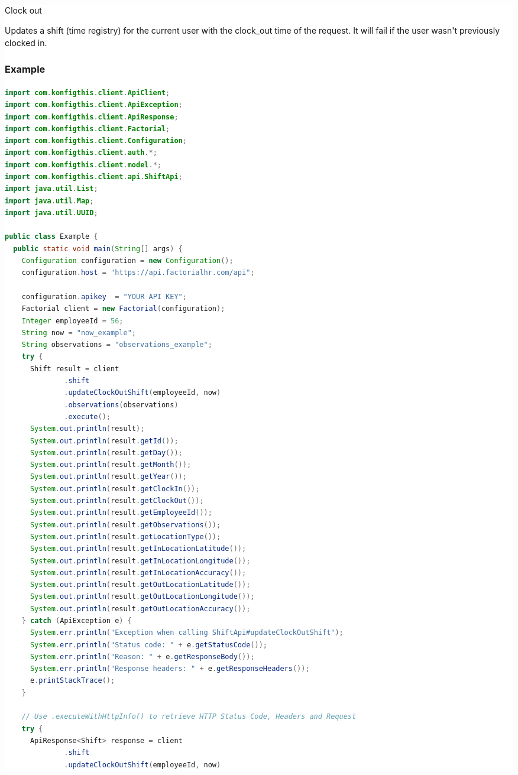 Clock out

Updates a shift (time registry) for the current user with the clock_out time of the request. It will fail if the user wasn&#39;t previously clocked in.

### Example
```java
import com.konfigthis.client.ApiClient;
import com.konfigthis.client.ApiException;
import com.konfigthis.client.ApiResponse;
import com.konfigthis.client.Factorial;
import com.konfigthis.client.Configuration;
import com.konfigthis.client.auth.*;
import com.konfigthis.client.model.*;
import com.konfigthis.client.api.ShiftApi;
import java.util.List;
import java.util.Map;
import java.util.UUID;

public class Example {
  public static void main(String[] args) {
    Configuration configuration = new Configuration();
    configuration.host = "https://api.factorialhr.com/api";
    
    configuration.apikey  = "YOUR API KEY";
    Factorial client = new Factorial(configuration);
    Integer employeeId = 56;
    String now = "now_example";
    String observations = "observations_example";
    try {
      Shift result = client
              .shift
              .updateClockOutShift(employeeId, now)
              .observations(observations)
              .execute();
      System.out.println(result);
      System.out.println(result.getId());
      System.out.println(result.getDay());
      System.out.println(result.getMonth());
      System.out.println(result.getYear());
      System.out.println(result.getClockIn());
      System.out.println(result.getClockOut());
      System.out.println(result.getEmployeeId());
      System.out.println(result.getObservations());
      System.out.println(result.getLocationType());
      System.out.println(result.getInLocationLatitude());
      System.out.println(result.getInLocationLongitude());
      System.out.println(result.getInLocationAccuracy());
      System.out.println(result.getOutLocationLatitude());
      System.out.println(result.getOutLocationLongitude());
      System.out.println(result.getOutLocationAccuracy());
    } catch (ApiException e) {
      System.err.println("Exception when calling ShiftApi#updateClockOutShift");
      System.err.println("Status code: " + e.getStatusCode());
      System.err.println("Reason: " + e.getResponseBody());
      System.err.println("Response headers: " + e.getResponseHeaders());
      e.printStackTrace();
    }

    // Use .executeWithHttpInfo() to retrieve HTTP Status Code, Headers and Request
    try {
      ApiResponse<Shift> response = client
              .shift
              .updateClockOutShift(employeeId, now)
```